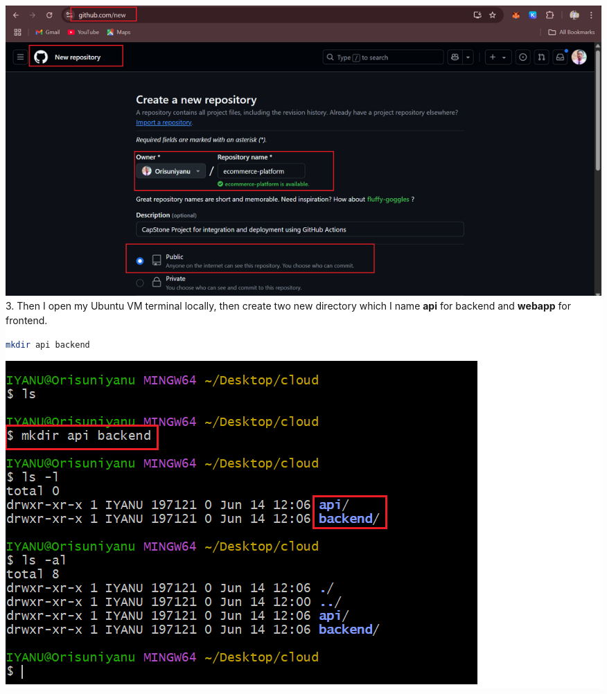 ![2. Ecommerce-Platform](./IMG/2.%20Ecommerce-Platform.png)
3. Then I open my Ubuntu VM terminal locally, then create two new directory which I name **api** for backend and **webapp** for frontend.
```bash
mkdir api backend
```
![3. Make Directories](./IMG/3.%20Make%20Directories.png)